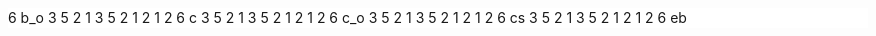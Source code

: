 <td>6</td>
</tr>
<tr height="19" style="height:14.25pt">
<td height="19" style="height:14.25pt">b_o</td>
<td>3</td>
<td>5</td>
<td>2</td>
<td>1</td>
<td>3</td>
<td>5</td>
<td>2</td>
<td>1</td>
<td>2</td>
<td>1</td>
<td>2</td>
<td>6</td>
</tr>
<tr height="19" style="height:14.25pt">
<td height="19" style="height:14.25pt">c</td>
<td>3</td>
<td>5</td>
<td>2</td>
<td>1</td>
<td>3</td>
<td>5</td>
<td>2</td>
<td>1</td>
<td>2</td>
<td>1</td>
<td>2</td>
<td>6</td>
</tr>
<tr height="19" style="height:14.25pt">
<td height="19" style="height:14.25pt">c_o</td>
<td>3</td>
<td>5</td>
<td>2</td>
<td>1</td>
<td>3</td>
<td>5</td>
<td>2</td>
<td>1</td>
<td>2</td>
<td>1</td>
<td>2</td>
<td>6</td>
</tr>
<tr height="19" style="height:14.25pt">
<td height="19" style="height:14.25pt">cs</td>
<td>3</td>
<td>5</td>
<td>2</td>
<td>1</td>
<td>3</td>
<td>5</td>
<td>2</td>
<td>1</td>
<td>2</td>
<td>1</td>
<td>2</td>
<td>6</td>
</tr>
<tr height="19" style="height:14.25pt">
<td height="19" style="height:14.25pt">eb</td>